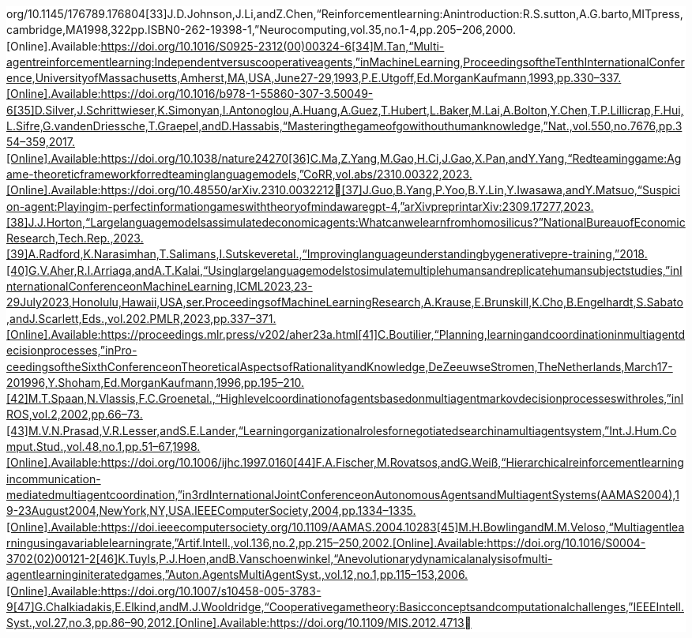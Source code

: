 org/10.1145/176789.176804[33]J.D.Johnson,J.Li,andZ.Chen,“Reinforcementlearning:Anintroduction:R.S.sutton,A.G.barto,MITpress,cambridge,MA1998,322pp.ISBN0-262-19398-1,”Neurocomputing,vol.35,no.1-4,pp.205–206,2000.[Online].Available:https://doi.org/10.1016/S0925-2312(00)00324-6[34]M.Tan,“Multi-agentreinforcementlearning:Independentversuscooperativeagents,”inMachineLearning,ProceedingsoftheTenthInternationalConference,UniversityofMassachusetts,Amherst,MA,USA,June27-29,1993,P.E.Utgoff,Ed.MorganKaufmann,1993,pp.330–337.[Online].Available:https://doi.org/10.1016/b978-1-55860-307-3.50049-6[35]D.Silver,J.Schrittwieser,K.Simonyan,I.Antonoglou,A.Huang,A.Guez,T.Hubert,L.Baker,M.Lai,A.Bolton,Y.Chen,T.P.Lillicrap,F.Hui,L.Sifre,G.vandenDriessche,T.Graepel,andD.Hassabis,“Masteringthegameofgowithouthumanknowledge,”Nat.,vol.550,no.7676,pp.354–359,2017.[Online].Available:https://doi.org/10.1038/nature24270[36]C.Ma,Z.Yang,M.Gao,H.Ci,J.Gao,X.Pan,andY.Yang,“Redteaminggame:Agame-theoreticframeworkforredteaminglanguagemodels,”CoRR,vol.abs/2310.00322,2023.[Online].Available:https://doi.org/10.48550/arXiv.2310.0032212[37]J.Guo,B.Yang,P.Yoo,B.Y.Lin,Y.Iwasawa,andY.Matsuo,“Suspicion-agent:Playingim-perfectinformationgameswiththeoryofmindawaregpt-4,”arXivpreprintarXiv:2309.17277,2023.[38]J.J.Horton,“Largelanguagemodelsassimulatedeconomicagents:Whatcanwelearnfromhomosilicus?”NationalBureauofEconomicResearch,Tech.Rep.,2023.[39]A.Radford,K.Narasimhan,T.Salimans,I.Sutskeveretal.,“Improvinglanguageunderstandingbygenerativepre-training,”2018.[40]G.V.Aher,R.I.Arriaga,andA.T.Kalai,“Usinglargelanguagemodelstosimulatemultiplehumansandreplicatehumansubjectstudies,”inInternationalConferenceonMachineLearning,ICML2023,23-29July2023,Honolulu,Hawaii,USA,ser.ProceedingsofMachineLearningResearch,A.Krause,E.Brunskill,K.Cho,B.Engelhardt,S.Sabato,andJ.Scarlett,Eds.,vol.202.PMLR,2023,pp.337–371.[Online].Available:https://proceedings.mlr.press/v202/aher23a.html[41]C.Boutilier,“Planning,learningandcoordinationinmultiagentdecisionprocesses,”inPro-ceedingsoftheSixthConferenceonTheoreticalAspectsofRationalityandKnowledge,DeZeeuwseStromen,TheNetherlands,March17-201996,Y.Shoham,Ed.MorganKaufmann,1996,pp.195–210.[42]M.T.Spaan,N.Vlassis,F.C.Groenetal.,“Highlevelcoordinationofagentsbasedonmultiagentmarkovdecisionprocesseswithroles,”inIROS,vol.2,2002,pp.66–73.[43]M.V.N.Prasad,V.R.Lesser,andS.E.Lander,“Learningorganizationalrolesfornegotiatedsearchinamultiagentsystem,”Int.J.Hum.Comput.Stud.,vol.48,no.1,pp.51–67,1998.[Online].Available:https://doi.org/10.1006/ijhc.1997.0160[44]F.A.Fischer,M.Rovatsos,andG.Weiß,“Hierarchicalreinforcementlearningincommunication-mediatedmultiagentcoordination,”in3rdInternationalJointConferenceonAutonomousAgentsandMultiagentSystems(AAMAS2004),19-23August2004,NewYork,NY,USA.IEEEComputerSociety,2004,pp.1334–1335.[Online].Available:https://doi.ieeecomputersociety.org/10.1109/AAMAS.2004.10283[45]M.H.BowlingandM.M.Veloso,“Multiagentlearningusingavariablelearningrate,”Artif.Intell.,vol.136,no.2,pp.215–250,2002.[Online].Available:https://doi.org/10.1016/S0004-3702(02)00121-2[46]K.Tuyls,P.J.Hoen,andB.Vanschoenwinkel,“Anevolutionarydynamicalanalysisofmulti-agentlearninginiteratedgames,”Auton.AgentsMultiAgentSyst.,vol.12,no.1,pp.115–153,2006.[Online].Available:https://doi.org/10.1007/s10458-005-3783-9[47]G.Chalkiadakis,E.Elkind,andM.J.Wooldridge,“Cooperativegametheory:Basicconceptsandcomputationalchallenges,”IEEEIntell.Syst.,vol.27,no.3,pp.86–90,2012.[Online].Available:https://doi.org/10.1109/MIS.2012.4713
